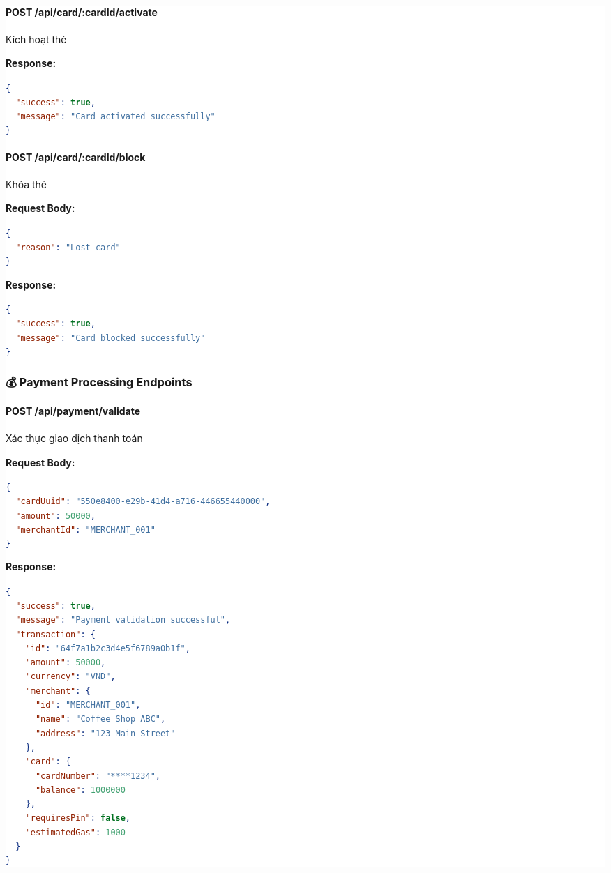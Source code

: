 #### POST /api/card/:cardId/activate
Kích hoạt thẻ

**Response:**
```json
{
  "success": true,
  "message": "Card activated successfully"
}
```

#### POST /api/card/:cardId/block
Khóa thẻ

**Request Body:**
```json
{
  "reason": "Lost card"
}
```

**Response:**
```json
{
  "success": true,
  "message": "Card blocked successfully"
}
```

### 💰 Payment Processing Endpoints

#### POST /api/payment/validate
Xác thực giao dịch thanh toán

**Request Body:**
```json
{
  "cardUuid": "550e8400-e29b-41d4-a716-446655440000",
  "amount": 50000,
  "merchantId": "MERCHANT_001"
}
```

**Response:**
```json
{
  "success": true,
  "message": "Payment validation successful",
  "transaction": {
    "id": "64f7a1b2c3d4e5f6789a0b1f",
    "amount": 50000,
    "currency": "VND",
    "merchant": {
      "id": "MERCHANT_001",
      "name": "Coffee Shop ABC",
      "address": "123 Main Street"
    },
    "card": {
      "cardNumber": "****1234",
      "balance": 1000000
    },
    "requiresPin": false,
    "estimatedGas": 1000
  }
}
```
